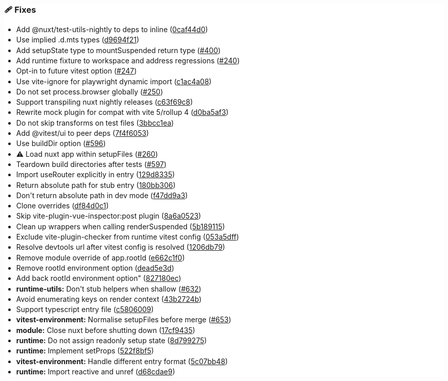 ### 🩹 Fixes

- Add @nuxt/test-utils-nightly to deps to inline ([0caf44d0](https://github.com/nuxt/test-utils/commit/0caf44d0))
- Use implied .d.mts types ([d9694f21](https://github.com/nuxt/test-utils/commit/d9694f21))
- Add setupState type to mountSuspended return type ([#400](https://github.com/nuxt/test-utils/pull/400))
- Add runtime fixture to workspace and address regressions ([#240](https://github.com/nuxt/test-utils/pull/240))
- Opt-in to future vitest option ([#247](https://github.com/nuxt/test-utils/pull/247))
- Use vite-ignore for playwright dynamic import ([c1ac4a08](https://github.com/nuxt/test-utils/commit/c1ac4a08))
- Do not set process.browser globally ([#250](https://github.com/nuxt/test-utils/pull/250))
- Support transpiling nuxt nightly releases ([c63f69c8](https://github.com/nuxt/test-utils/commit/c63f69c8))
- Rewrite mock plugin for compat with vite 5/rollup 4 ([d0ba5af3](https://github.com/nuxt/test-utils/commit/d0ba5af3))
- Do not skip transforms on test files ([3bbcc1ea](https://github.com/nuxt/test-utils/commit/3bbcc1ea))
- Add @vitest/ui to peer deps ([7f4f6053](https://github.com/nuxt/test-utils/commit/7f4f6053))
- Use buildDir option ([#596](https://github.com/nuxt/test-utils/pull/596))
- ⚠️  Load nuxt app within setupFiles ([#260](https://github.com/nuxt/test-utils/pull/260))
- Teardown build directories after tests ([#597](https://github.com/nuxt/test-utils/pull/597))
- Import useRouter explicitly in entry ([129d8335](https://github.com/nuxt/test-utils/commit/129d8335))
- Return absolute path for stub entry ([180bb306](https://github.com/nuxt/test-utils/commit/180bb306))
- Don't return absolute path in dev mode ([f47dd9a3](https://github.com/nuxt/test-utils/commit/f47dd9a3))
- Clone overrides ([df84d0c1](https://github.com/nuxt/test-utils/commit/df84d0c1))
- Skip vite-plugin-vue-inspector:post plugin ([8a6a0523](https://github.com/nuxt/test-utils/commit/8a6a0523))
- Clean up wrappers when calling renderSuspended ([5b189115](https://github.com/nuxt/test-utils/commit/5b189115))
- Exclude vite-plugin-checker from runtime vitest config ([053a5dff](https://github.com/nuxt/test-utils/commit/053a5dff))
- Resolve devtools url after vitest config is resolved ([1206db79](https://github.com/nuxt/test-utils/commit/1206db79))
- Remove module override of app.rootId ([e662c1f0](https://github.com/nuxt/test-utils/commit/e662c1f0))
- Remove rootId environment option ([dead5e3d](https://github.com/nuxt/test-utils/commit/dead5e3d))
- Add back rootId environment option" ([827180ec](https://github.com/nuxt/test-utils/commit/827180ec))
- **runtime-utils:** Don't stub helpers when shallow ([#632](https://github.com/nuxt/test-utils/pull/632))
- Avoid enumerating keys on render context ([43b2724b](https://github.com/nuxt/test-utils/commit/43b2724b))
- Support typescript entry file ([c5806009](https://github.com/nuxt/test-utils/commit/c5806009))
- **vitest-environment:** Normalise setupFiles before merge ([#653](https://github.com/nuxt/test-utils/pull/653))
- **module:** Close nuxt before shutting down ([17cf9435](https://github.com/nuxt/test-utils/commit/17cf9435))
- **runtime:** Do not assign readonly setup state ([8d799275](https://github.com/nuxt/test-utils/commit/8d799275))
- **runtime:** Implement setProps ([522f8bf5](https://github.com/nuxt/test-utils/commit/522f8bf5))
- **vitest-environment:** Handle different entry format ([5c07bb48](https://github.com/nuxt/test-utils/commit/5c07bb48))
- **runtime:** Import reactive and unref ([d68cdae9](https://github.com/nuxt/test-utils/commit/d68cdae9))
